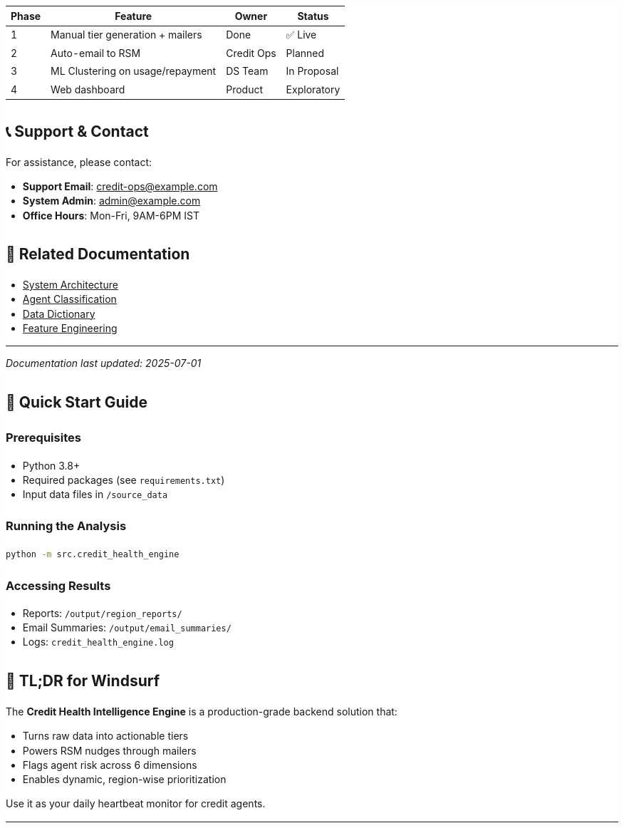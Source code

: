 | Phase | Feature                          | Owner      | Status      |
| ----- | -------------------------------- | ---------- | ----------- |
| 1     | Manual tier generation + mailers | Done       | ✅ Live      |
| 2     | Auto-email to RSM                | Credit Ops | Planned     |
| 3     | ML Clustering on usage/repayment | DS Team    | In Proposal |
| 4     | Web dashboard                    | Product    | Exploratory |

## 📞 Support & Contact

For assistance, please contact:

- **Support Email**: [credit-ops@example.com](mailto:credit-ops@example.com)
- **System Admin**: [admin@example.com](mailto:admin@example.com)
- **Office Hours**: Mon-Fri, 9AM-6PM IST

## 🔗 Related Documentation

- [System Architecture](ARCHITECTURE.md)
- [Agent Classification](AGENT_CLASSIFICATION.md)
- [Data Dictionary](DATA_DICTIONARY.md)
- [Feature Engineering](FEATURE_ENGINEERING_DOCS.md)

---

*Documentation last updated: 2025-07-01*

## 🚀 Quick Start Guide

### Prerequisites

- Python 3.8+
- Required packages (see `requirements.txt`)
- Input data files in `/source_data`

### Running the Analysis

```bash
python -m src.credit_health_engine
```

### Accessing Results

- Reports: `/output/region_reports/`
- Email Summaries: `/output/email_summaries/`
- Logs: `credit_health_engine.log`

## 📌 TL;DR for Windsurf

The **Credit Health Intelligence Engine** is a production-grade backend solution that:

- Turns raw data into actionable tiers
- Powers RSM nudges through mailers
- Flags agent risk across 6 dimensions
- Enables dynamic, region-wise prioritization

Use it as your daily heartbeat monitor for credit agents.

---
